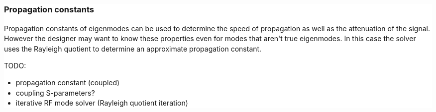 ### Propagation constants

Propagation constants of eigenmodes can be used to determine the speed of propagation as well as the attenuation of the signal. However the designer may want to know these properties even for modes that aren't true eigenmodes. In this case the solver uses the Rayleigh quotient to determine an approximate propagation constant.

TODO:
- propagation constant (coupled)
- coupling S-parameters?
- iterative RF mode solver (Rayleigh quotient iteration)

